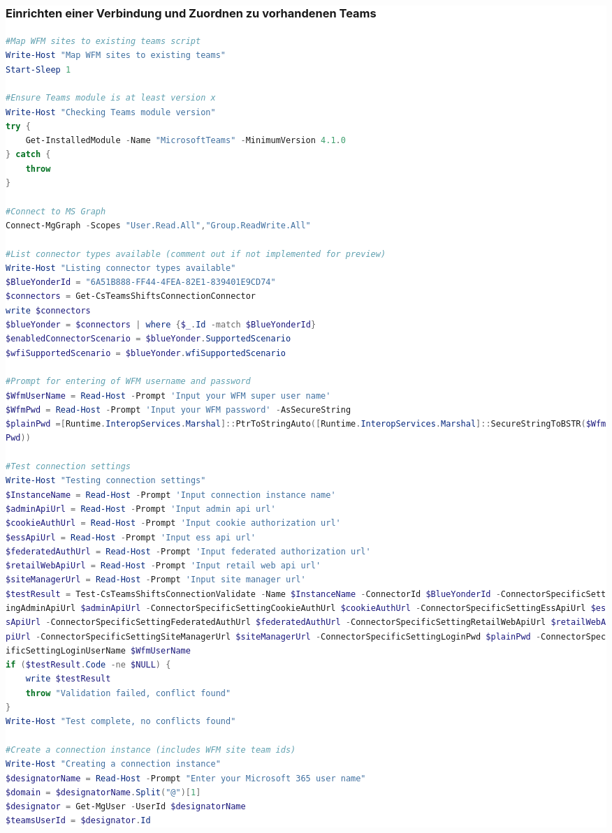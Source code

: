 ### <a name="set-up-a-connection-and-map-to-existing-teams"></a>Einrichten einer Verbindung und Zuordnen zu vorhandenen Teams

```powershell
#Map WFM sites to existing teams script
Write-Host "Map WFM sites to existing teams"
Start-Sleep 1

#Ensure Teams module is at least version x
Write-Host "Checking Teams module version"
try {
    Get-InstalledModule -Name "MicrosoftTeams" -MinimumVersion 4.1.0
} catch {
    throw
}

#Connect to MS Graph
Connect-MgGraph -Scopes "User.Read.All","Group.ReadWrite.All"

#List connector types available (comment out if not implemented for preview)
Write-Host "Listing connector types available"
$BlueYonderId = "6A51B888-FF44-4FEA-82E1-839401E9CD74"
$connectors = Get-CsTeamsShiftsConnectionConnector
write $connectors
$blueYonder = $connectors | where {$_.Id -match $BlueYonderId}
$enabledConnectorScenario = $blueYonder.SupportedScenario
$wfiSupportedScenario = $blueYonder.wfiSupportedScenario

#Prompt for entering of WFM username and password
$WfmUserName = Read-Host -Prompt 'Input your WFM super user name'
$WfmPwd = Read-Host -Prompt 'Input your WFM password' -AsSecureString
$plainPwd =[Runtime.InteropServices.Marshal]::PtrToStringAuto([Runtime.InteropServices.Marshal]::SecureStringToBSTR($WfmPwd))

#Test connection settings
Write-Host "Testing connection settings"
$InstanceName = Read-Host -Prompt 'Input connection instance name'
$adminApiUrl = Read-Host -Prompt 'Input admin api url'
$cookieAuthUrl = Read-Host -Prompt 'Input cookie authorization url'
$essApiUrl = Read-Host -Prompt 'Input ess api url'
$federatedAuthUrl = Read-Host -Prompt 'Input federated authorization url'
$retailWebApiUrl = Read-Host -Prompt 'Input retail web api url'
$siteManagerUrl = Read-Host -Prompt 'Input site manager url'
$testResult = Test-CsTeamsShiftsConnectionValidate -Name $InstanceName -ConnectorId $BlueYonderId -ConnectorSpecificSettingAdminApiUrl $adminApiUrl -ConnectorSpecificSettingCookieAuthUrl $cookieAuthUrl -ConnectorSpecificSettingEssApiUrl $essApiUrl -ConnectorSpecificSettingFederatedAuthUrl $federatedAuthUrl -ConnectorSpecificSettingRetailWebApiUrl $retailWebApiUrl -ConnectorSpecificSettingSiteManagerUrl $siteManagerUrl -ConnectorSpecificSettingLoginPwd $plainPwd -ConnectorSpecificSettingLoginUserName $WfmUserName
if ($testResult.Code -ne $NULL) {
    write $testResult
    throw "Validation failed, conflict found"
}
Write-Host "Test complete, no conflicts found"

#Create a connection instance (includes WFM site team ids)
Write-Host "Creating a connection instance"
$designatorName = Read-Host -Prompt "Enter your Microsoft 365 user name"
$domain = $designatorName.Split("@")[1]
$designator = Get-MgUser -UserId $designatorName
$teamsUserId = $designator.Id
```